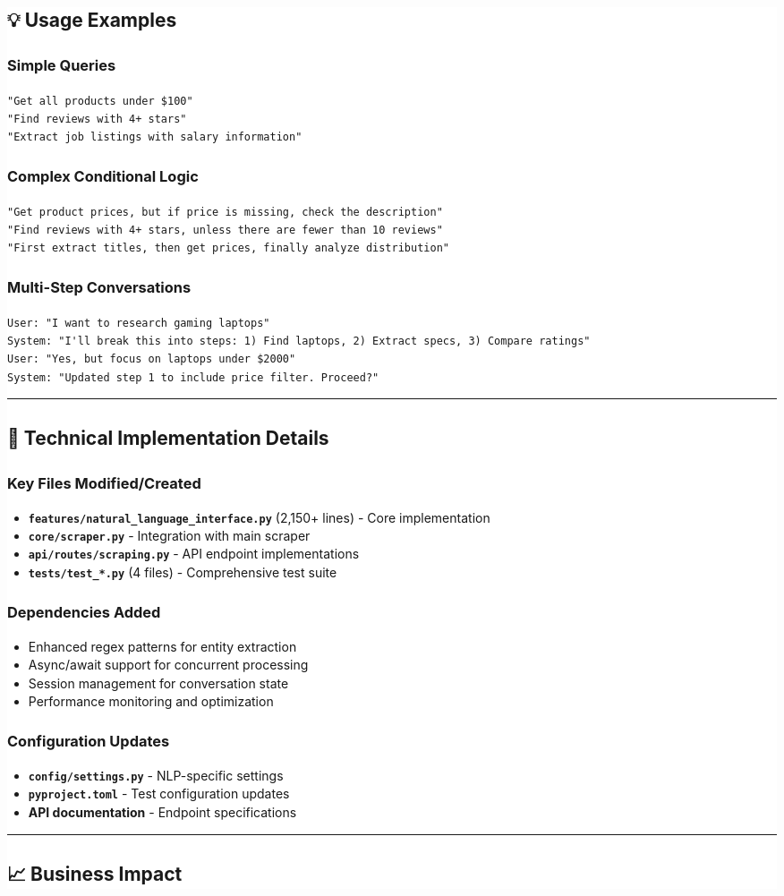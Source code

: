 
## 💡 **Usage Examples**

### **Simple Queries**
```
"Get all products under $100"
"Find reviews with 4+ stars"
"Extract job listings with salary information"
```

### **Complex Conditional Logic**
```
"Get product prices, but if price is missing, check the description"
"Find reviews with 4+ stars, unless there are fewer than 10 reviews"
"First extract titles, then get prices, finally analyze distribution"
```

### **Multi-Step Conversations**
```
User: "I want to research gaming laptops"
System: "I'll break this into steps: 1) Find laptops, 2) Extract specs, 3) Compare ratings"
User: "Yes, but focus on laptops under $2000"
System: "Updated step 1 to include price filter. Proceed?"
```

---

## 🔧 **Technical Implementation Details**

### **Key Files Modified/Created**
- **`features/natural_language_interface.py`** (2,150+ lines) - Core implementation
- **`core/scraper.py`** - Integration with main scraper
- **`api/routes/scraping.py`** - API endpoint implementations
- **`tests/test_*.py`** (4 files) - Comprehensive test suite

### **Dependencies Added**
- Enhanced regex patterns for entity extraction
- Async/await support for concurrent processing
- Session management for conversation state
- Performance monitoring and optimization

### **Configuration Updates**
- **`config/settings.py`** - NLP-specific settings
- **`pyproject.toml`** - Test configuration updates
- **API documentation** - Endpoint specifications

---

## 📈 **Business Impact**
